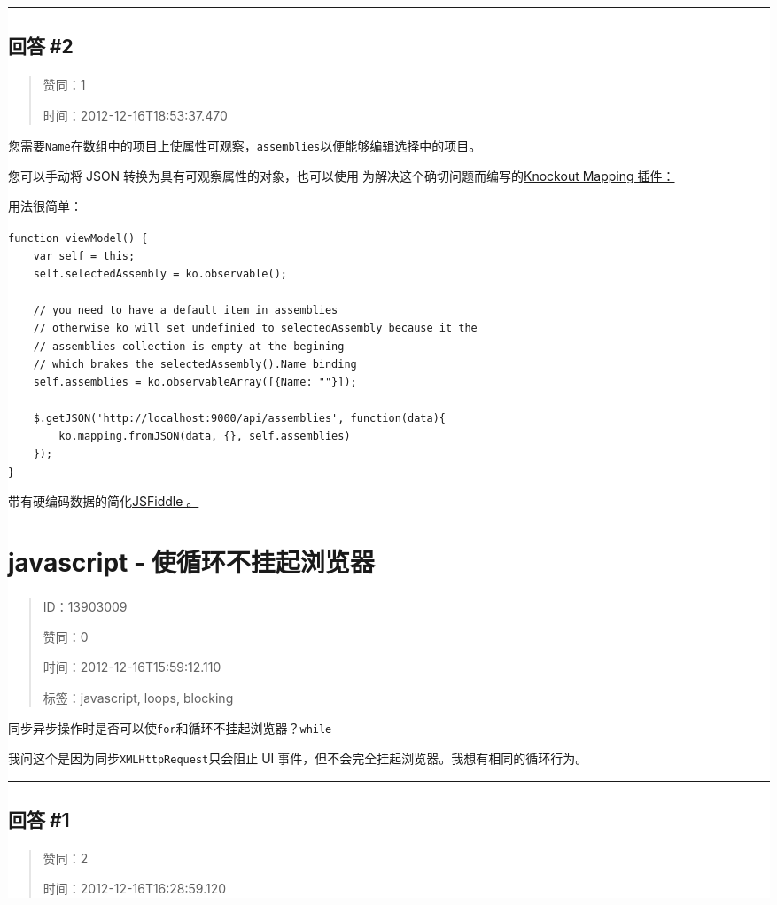* * *

## 回答 #2

> 赞同：1
> 
> 时间：2012-12-16T18:53:37.470

您需要`Name`在数组中的项目上使属性可观察，`assemblies`以便能够编辑选择中的项目。

您可以手动将 JSON 转换为具有可观察属性的对象，也可以使用 为解决这个确切问题而编写的[Knockout Mapping 插件：](http://knockoutjs.com/documentation/plugins-mapping.html)

用法很简单：

```
function viewModel() {
    var self = this;    
    self.selectedAssembly = ko.observable();

    // you need to have a default item in assemblies
    // otherwise ko will set undefinied to selectedAssembly because it the 
    // assemblies collection is empty at the begining
    // which brakes the selectedAssembly().Name binding
    self.assemblies = ko.observableArray([{Name: ""}]);    

    $.getJSON('http://localhost:9000/api/assemblies', function(data){
        ko.mapping.fromJSON(data, {}, self.assemblies)
    });
} 
```

带有硬编码数据的简化[JSFiddle 。](http://jsfiddle.net/qPBmQ/2/)

# javascript - 使循环不挂起浏览器

> ID：13903009
> 
> 赞同：0
> 
> 时间：2012-12-16T15:59:12.110
> 
> 标签：javascript, loops, blocking

同步异步操作时是否可以使`for`和循环不挂起浏览器？`while`

我问这个是因为同步`XMLHttpRequest`只会阻止 UI 事件，但不会完全挂起浏览器。我想有相同的循环行为。

* * *

## 回答 #1

> 赞同：2
> 
> 时间：2012-12-16T16:28:59.120
